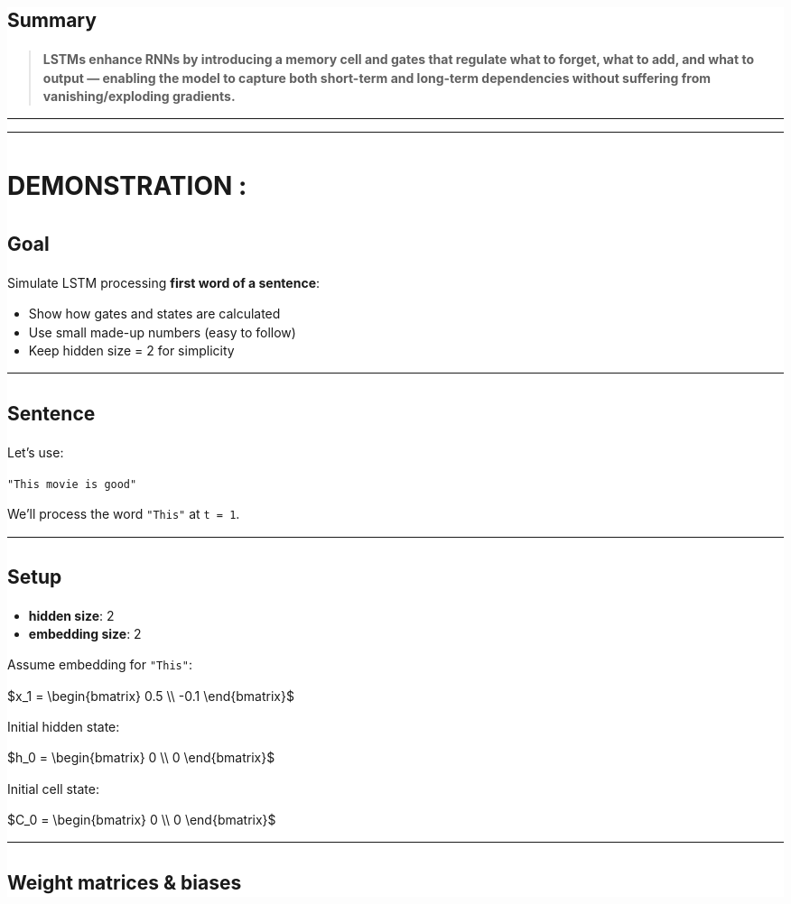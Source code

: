 ## **Summary**

> **LSTMs enhance RNNs by introducing a memory cell and gates that regulate what to forget, what to add, and what to output — enabling the model to capture both short-term and long-term dependencies without suffering from vanishing/exploding gradients.**

---
---

# DEMONSTRATION :

## **Goal**

Simulate LSTM processing **first word of a sentence**:

- Show how gates and states are calculated
- Use small made-up numbers (easy to follow)
- Keep hidden size = 2 for simplicity

---

## **Sentence**

Let’s use:

```
"This movie is good"
```

We’ll process the word `"This"` at `t = 1`.

---

##  **Setup**

- **hidden size**: 2
- **embedding size**: 2

Assume embedding for `"This"`:

$x_1 = \begin{bmatrix} 0.5 \\ -0.1 \end{bmatrix}$

Initial hidden state:

$h_0 = \begin{bmatrix} 0 \\ 0 \end{bmatrix}$

Initial cell state:

$C_0 = \begin{bmatrix} 0 \\ 0 \end{bmatrix}$

---

##  **Weight matrices & biases**

